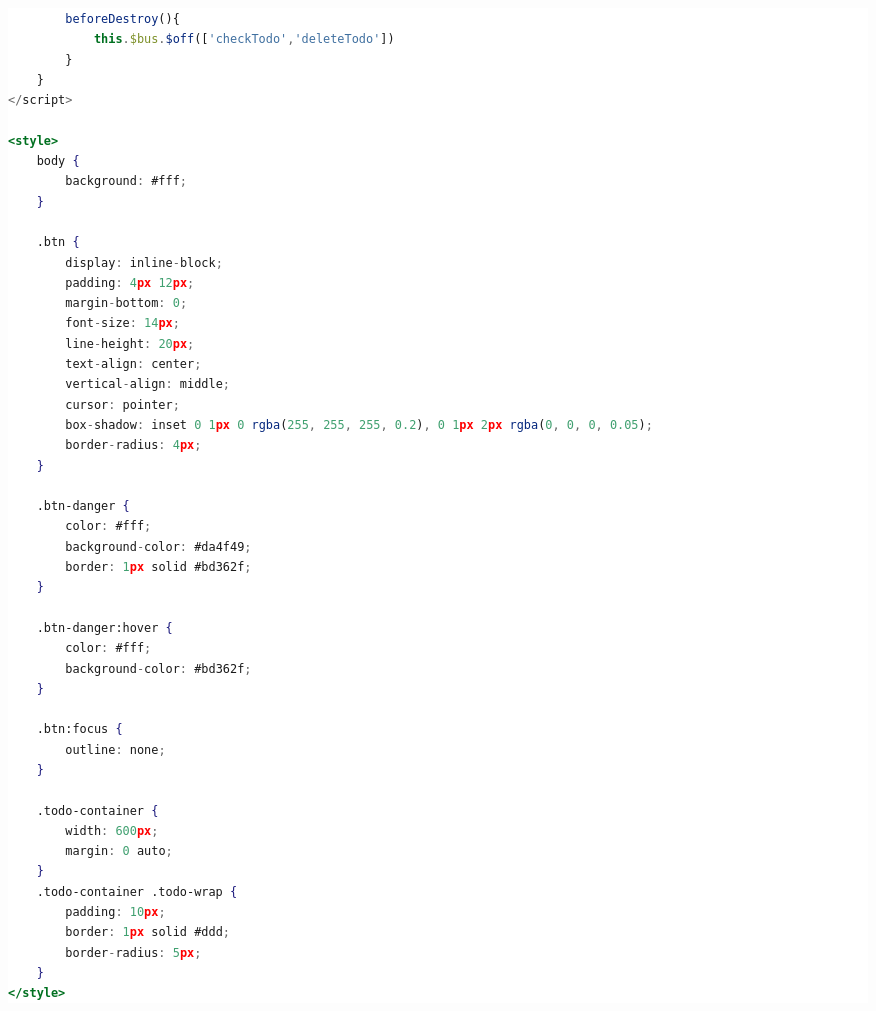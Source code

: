 ```jsx
        beforeDestroy(){
            this.$bus.$off(['checkTodo','deleteTodo'])
        }
    }
</script>

<style>
    body {
        background: #fff;
    }

    .btn {
        display: inline-block;
        padding: 4px 12px;
        margin-bottom: 0;
        font-size: 14px;
        line-height: 20px;
        text-align: center;
        vertical-align: middle;
        cursor: pointer;
        box-shadow: inset 0 1px 0 rgba(255, 255, 255, 0.2), 0 1px 2px rgba(0, 0, 0, 0.05);
        border-radius: 4px;
    }

    .btn-danger {
        color: #fff;
        background-color: #da4f49;
        border: 1px solid #bd362f;
    }

    .btn-danger:hover {
        color: #fff;
        background-color: #bd362f;
    }

    .btn:focus {
        outline: none;
    }

    .todo-container {
        width: 600px;
        margin: 0 auto;
    }
    .todo-container .todo-wrap {
        padding: 10px;
        border: 1px solid #ddd;
        border-radius: 5px;
    }
</style>
```
